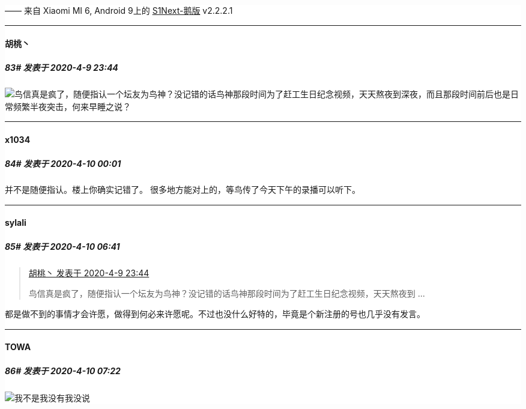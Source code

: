 —— 来自 Xiaomi MI 6, Android 9上的 [S1Next-鹅版](https://github.com/ykrank/S1-Next/releases) v2.2.2.1







-----

####  胡桃丶  
##### 83#       发表于 2020-4-9 23:44



<img src="https://static.saraba1st.com/image/smiley/face2017/004.gif" referrerpolicy="no-referrer">鸟信真是疯了，随便指认一个坛友为鸟神？没记错的话鸟神那段时间为了赶工生日纪念视频，天天熬夜到深夜，而且那段时间前后也是日常频繁半夜突击，何来早睡之说？







-----

####  x1034  
##### 84#       发表于 2020-4-10 00:01




并不是随便指认。楼上你确实记错了。
很多地方能对上的，等鸟传了今天下午的录播可以听下。







-----

####  sylali  
##### 85#       发表于 2020-4-10 06:41



<blockquote><a href="httphttps://bbs.saraba1st.com/2b/forum.php?mod=redirect&amp;goto=findpost&amp;pid=47030813&amp;ptid=1914931" target="_blank">胡桃丶 发表于 2020-4-9 23:44</a>

鸟信真是疯了，随便指认一个坛友为鸟神？没记错的话鸟神那段时间为了赶工生日纪念视频，天天熬夜到 ...</blockquote>
都是做不到的事情才会许愿，做得到何必来许愿呢。不过也没什么好特的，毕竟是个新注册的号也几乎没有发言。







-----

####  TOWA  
##### 86#       发表于 2020-4-10 07:22



<img src="https://static.saraba1st.com/image/smiley/face2017/067.png" referrerpolicy="no-referrer">我不是我没有我没说
